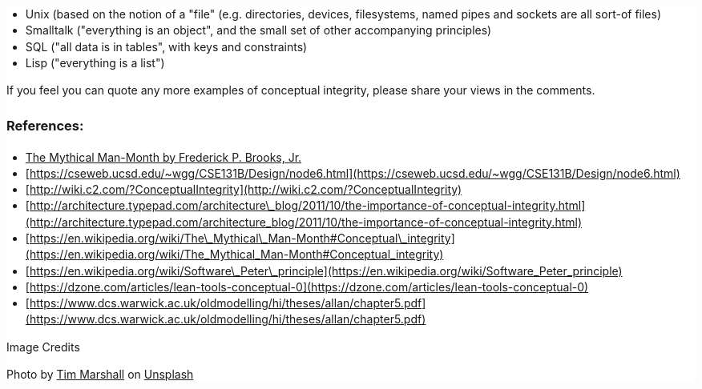 *   Unix (based on the notion of a "file" (e.g. directories, devices, filesystems, named pipes and sockets are all sort-of files)
*   Smalltalk ("everything is an object", and the small set of other accompanying principles)
*   SQL ("all data is in tables", with keys and constraints)
*   Lisp ("everything is a list")

If you feel you can quote any more examples of conceptual integrity, please share your views in the comments.

### References:

*   [The Mythical Man-Month by Frederick P. Brooks, Jr.](http://amzn.in/26YbgNv%20)
*   [https://cseweb.ucsd.edu/~wgg/CSE131B/Design/node6.html](https://cseweb.ucsd.edu/~wgg/CSE131B/Design/node6.html)
*   [http://wiki.c2.com/?ConceptualIntegrity](http://wiki.c2.com/?ConceptualIntegrity)
*   [http://architecture.typepad.com/architecture\_blog/2011/10/the-importance-of-conceptual-integrity.html](http://architecture.typepad.com/architecture_blog/2011/10/the-importance-of-conceptual-integrity.html)
*   [https://en.wikipedia.org/wiki/The\_Mythical\_Man-Month#Conceptual\_integrity](https://en.wikipedia.org/wiki/The_Mythical_Man-Month#Conceptual_integrity)
*   [https://en.wikipedia.org/wiki/Software\_Peter\_principle](https://en.wikipedia.org/wiki/Software_Peter_principle)
*   [https://dzone.com/articles/lean-tools-conceptual-0](https://dzone.com/articles/lean-tools-conceptual-0)
*   [https://www.dcs.warwick.ac.uk/oldmodelling/hi/theses/allan/chapter5.pdf](https://www.dcs.warwick.ac.uk/oldmodelling/hi/theses/allan/chapter5.pdf)

Image Credits

Photo by [Tim Marshall](https://unsplash.com/photos/cAtzHUz7Z8g?utm_source=unsplash&utm_medium=referral&utm_content=creditCopyText) on [Unsplash](https://unsplash.com/search/photos/integrity?utm_source=unsplash&utm_medium=referral&utm_content=creditCopyText)
